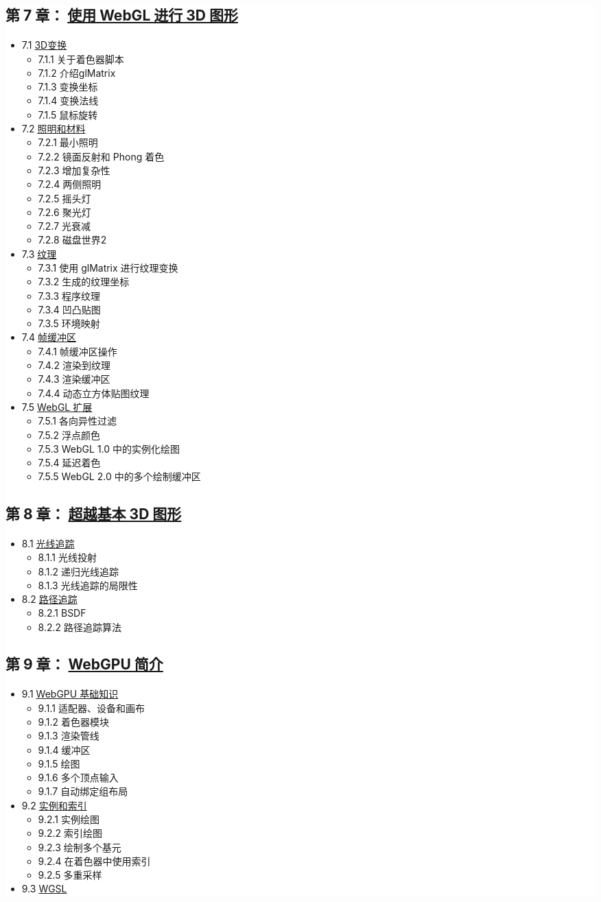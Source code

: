 ## **第 7 章：**  [使用 WebGL 进行 3D 图形](./c7/index.md)

- 7.1  [3D变换](./c7/s1.md)
    - 7.1.1  关于着色器脚本
    - 7.1.2  介绍glMatrix
    - 7.1.3  变换坐标
    - 7.1.4  变换法线
    - 7.1.5  鼠标旋转
- 7.2 [照明和材料](./c7/s2.md)
    - 7.2.1  最小照明
    - 7.2.2  镜面反射和 Phong 着色
    - 7.2.3  增加复杂性
    - 7.2.4  两侧照明
    - 7.2.5  摇头灯
    - 7.2.6  聚光灯
    - 7.2.7  光衰减
    - 7.2.8  磁盘世界2
- 7.3 [纹理](./c7/s3.md)
    - 7.3.1  使用 glMatrix 进行纹理变换
    - 7.3.2  生成的纹理坐标
    - 7.3.3  程序纹理
    - 7.3.4  凹凸贴图
    - 7.3.5  环境映射
- 7.4 [帧缓冲区](./c7/s4.md)
    - 7.4.1  帧缓冲区操作
    - 7.4.2  渲染到纹理
    - 7.4.3  渲染缓冲区
    - 7.4.4  动态立方体贴图纹理
- 7.5 [WebGL 扩展](./c7/s5.md)
    - 7.5.1  各向异性过滤
    - 7.5.2  浮点颜色
    - 7.5.3  WebGL 1.0 中的实例化绘图
    - 7.5.4  延迟着色
    - 7.5.5  WebGL 2.0 中的多个绘制缓冲区

## **第 8 章：**  [超越基本 3D 图形](./c8/index.md)

- 8.1  [光线追踪](./c8/s1.md)
    - 8.1.1  光线投射
    - 8.1.2  递归光线追踪
    - 8.1.3  光线追踪的局限性
- 8.2  [路径追踪](./c8/s2.md)
    - 8.2.1  BSDF
    - 8.2.2  路径追踪算法

## **第 9 章：**  [WebGPU 简介](./c9/index.md)

- 9.1  [WebGPU 基础知识](./c9/s1.md)
    - 9.1.1  适配器、设备和画布
    - 9.1.2  着色器模块
    - 9.1.3  渲染管线
    - 9.1.4  缓冲区
    - 9.1.5  绘图
    - 9.1.6  多个顶点输入
    - 9.1.7  自动绑定组布局
- 9.2  [实例和索引](./c9/s2.md)
    - 9.2.1  实例绘图
    - 9.2.2  索引绘图
    - 9.2.3  绘制多个基元
    - 9.2.4  在着色器中使用索引
    - 9.2.5  多重采样
- 9.3  [WGSL](./c9/s3.md)